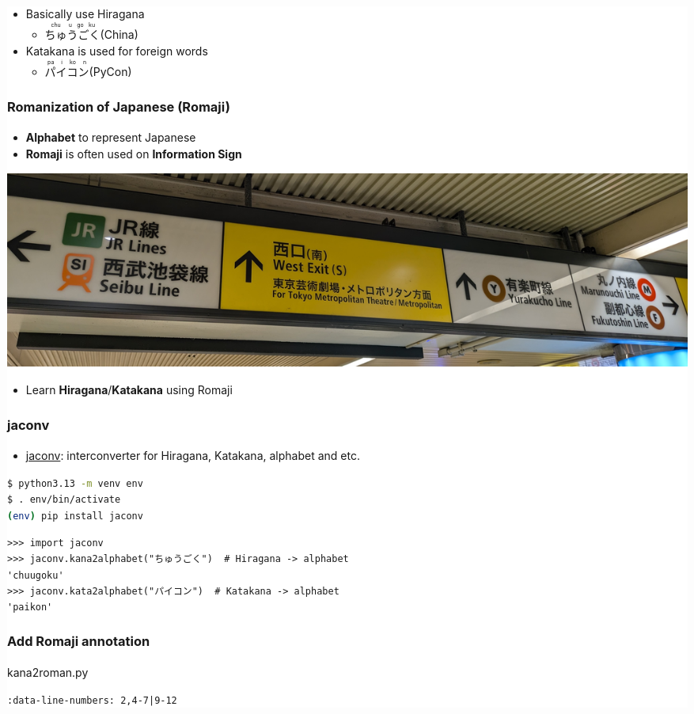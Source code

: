 ```{revealjs-break}
```

* Basically use Hiragana
  * <ruby>ちゅ<rt>chu</rt></ruby><ruby>うごく<rt> u go ku </rt></ruby> (China)
* Katakana is used for foreign words
  * <ruby><ruby>パイコン<rt>pa i ko n </rt></ruby> (PyCon)

### **Romanization** of Japanese (Romaji)

* **Alphabet** to represent Japanese
* **Romaji** is often used on **Information Sign**

![Ikebukuro station](images/ikebukuro.jpg)

* Learn **Hiragana**/**Katakana** using Romaji

### jaconv

* [jaconv](https://github.com/ikegami-yukino/jaconv): interconverter for Hiragana, Katakana, alphabet and etc.

```bash
$ python3.13 -m venv env
$ . env/bin/activate
(env) pip install jaconv
```

```pycon
>>> import jaconv
>>> jaconv.kana2alphabet("ちゅうごく")  # Hiragana -> alphabet
'chuugoku'
>>> jaconv.kata2alphabet("パイコン")  # Katakana -> alphabet
'paikon'
```

### Add **Romaji** annotation

kana2roman.py

```{revealjs-literalinclude} code/kana2roman.py
:data-line-numbers: 2,4-7|9-12
```
